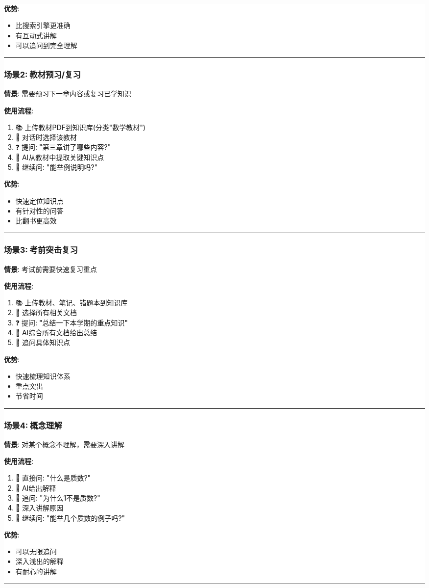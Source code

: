 **优势**:
- 比搜索引擎更准确
- 有互动式讲解
- 可以追问到完全理解

---

### 场景2: 教材预习/复习

**情景**: 需要预习下一章内容或复习已学知识

**使用流程**:
1. 📚 上传教材PDF到知识库(分类"数学教材")
2. 💬 对话时选择该教材
3. ❓ 提问: "第三章讲了哪些内容?"
4. 🤖 AI从教材中提取关键知识点
5. 💬 继续问: "能举例说明吗?"

**优势**:
- 快速定位知识点
- 有针对性的问答
- 比翻书更高效

---

### 场景3: 考前突击复习

**情景**: 考试前需要快速复习重点

**使用流程**:
1. 📚 上传教材、笔记、错题本到知识库
2. 💬 选择所有相关文档
3. ❓ 提问: "总结一下本学期的重点知识"
4. 🤖 AI综合所有文档给出总结
5. 💬 追问具体知识点

**优势**:
- 快速梳理知识体系
- 重点突出
- 节省时间

---

### 场景4: 概念理解

**情景**: 对某个概念不理解，需要深入讲解

**使用流程**:
1. 💬 直接问: "什么是质数?"
2. 🤖 AI给出解释
3. 💬 追问: "为什么1不是质数?"
4. 🤖 深入讲解原因
5. 💬 继续问: "能举几个质数的例子吗?"

**优势**:
- 可以无限追问
- 深入浅出的解释
- 有耐心的讲解

---